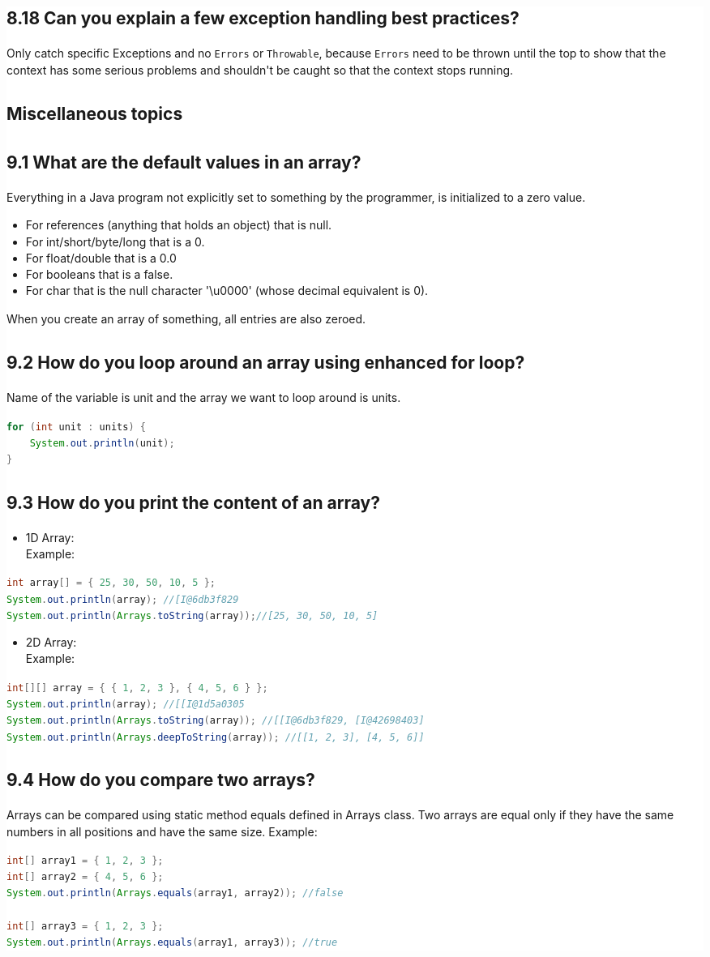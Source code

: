 ## <a name="q-8-18"></a> 8.18 Can you explain a few exception handling best practices?
Only catch specific Exceptions and no `Errors` or `Throwable`, because `Errors` need to be thrown until the top to show that the context has some serious problems and shouldn't be caught so that the context stops running.

## Miscellaneous topics
## <a name="q-9-1"></a> 9.1 What are the default values in an array?
Everything in a Java program not explicitly set to something by the programmer, is initialized to a zero value.
* For references (anything that holds an object) that is null.
* For int/short/byte/long that is a 0.
* For float/double that is a 0.0
* For booleans that is a false.
* For char that is the null character '\u0000' (whose decimal equivalent is 0).

When you create an array of something, all entries are also zeroed.

## <a name="q-9-2"></a> 9.2 How do you loop around an array using enhanced for loop?
Name of the variable is unit and the array we want to loop around is units.
```java
for (int unit : units) {
    System.out.println(unit);
}
```


## <a name="q-9-3"></a> 9.3 How do you print the content of an array?
- 1D Array:\
Example:
```java
int array[] = { 25, 30, 50, 10, 5 };
System.out.println(array); //[I@6db3f829
System.out.println(Arrays.toString(array));//[25, 30, 50, 10, 5]
```
- 2D Array:\
Example:
```java
int[][] array = { { 1, 2, 3 }, { 4, 5, 6 } };
System.out.println(array); //[[I@1d5a0305
System.out.println(Arrays.toString(array)); //[[I@6db3f829, [I@42698403]
System.out.println(Arrays.deepToString(array)); //[[1, 2, 3], [4, 5, 6]]
```

## <a name="q-9-4"></a> 9.4 How do you compare two arrays?
Arrays can be compared using static method equals defined in Arrays class. Two arrays are equal only if
they have the same numbers in all positions and have the same size.
Example:
```java
int[] array1 = { 1, 2, 3 };
int[] array2 = { 4, 5, 6 };
System.out.println(Arrays.equals(array1, array2)); //false

int[] array3 = { 1, 2, 3 };
System.out.println(Arrays.equals(array1, array3)); //true
```
